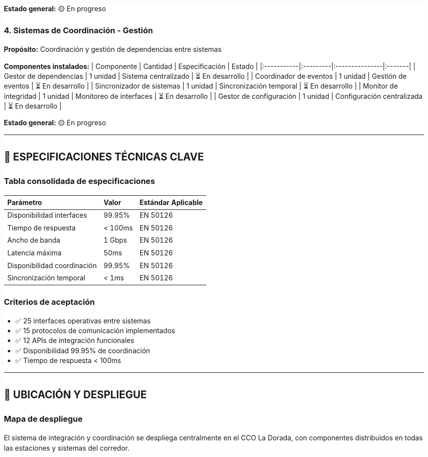 **Estado general:** 🟡 En progreso

### 4. Sistemas de Coordinación - Gestión
**Propósito:** Coordinación y gestión de dependencias entre sistemas

**Componentes instalados:**
| Componente | Cantidad | Especificación | Estado |
|:-----------|:---------|:---------------|:-------|
| Gestor de dependencias | 1 unidad | Sistema centralizado | ⏳ En desarrollo |
| Coordinador de eventos | 1 unidad | Gestión de eventos | ⏳ En desarrollo |
| Sincronizador de sistemas | 1 unidad | Sincronización temporal | ⏳ En desarrollo |
| Monitor de integridad | 1 unidad | Monitoreo de interfaces | ⏳ En desarrollo |
| Gestor de configuración | 1 unidad | Configuración centralizada | ⏳ En desarrollo |

**Estado general:** 🟡 En progreso

---

## 📐 ESPECIFICACIONES TÉCNICAS CLAVE

### Tabla consolidada de especificaciones
| Parámetro | Valor | Estándar Aplicable |
|:----------|:------|:-------------------|
| Disponibilidad interfaces | 99.95% | EN 50126 |
| Tiempo de respuesta | < 100ms | EN 50126 |
| Ancho de banda | 1 Gbps | EN 50126 |
| Latencia máxima | 50ms | EN 50126 |
| Disponibilidad coordinación | 99.95% | EN 50126 |
| Sincronización temporal | < 1ms | EN 50126 |

### Criterios de aceptación
- ✅ 25 interfaces operativas entre sistemas
- ✅ 15 protocolos de comunicación implementados
- ✅ 12 APIs de integración funcionales
- ✅ Disponibilidad 99.95% de coordinación
- ✅ Tiempo de respuesta < 100ms

---

## 📍 UBICACIÓN Y DESPLIEGUE

### Mapa de despliegue
El sistema de integración y coordinación se despliega centralmente en el CCO La Dorada, con componentes distribuidos en todas las estaciones y sistemas del corredor.
